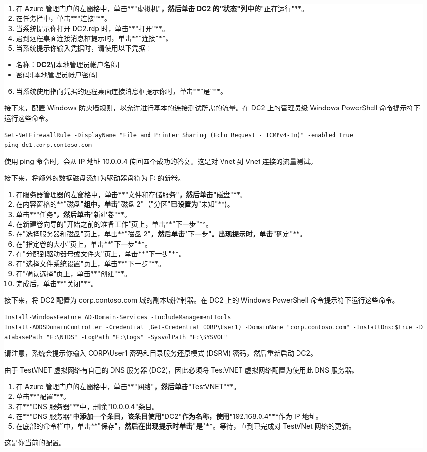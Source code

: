 1.	在 Azure 管理门户的左窗格中，单击**"虚拟机"**，然后单击 DC2 的"状态"列中的**"正在运行"**。
2.	在任务栏中，单击**"连接"**。 
3.	当系统提示你打开 DC2.rdp 时，单击**"打开"**。
4.	遇到远程桌面连接消息框提示时，单击**"连接"**。
5.	当系统提示你输入凭据时，请使用以下凭据：
- 名称：**DC2\\**[本地管理员帐户名称]
- 密码:[本地管理员帐户密码]
6.	当系统使用指向凭据的远程桌面连接消息框提示你时，单击**"是"**。

接下来，配置 Windows 防火墙规则，以允许进行基本的连接测试所需的流量。在 DC2 上的管理员级 Windows PowerShell 命令提示符下运行这些命令。

	Set-NetFirewallRule -DisplayName "File and Printer Sharing (Echo Request - ICMPv4-In)" -enabled True
	ping dc1.corp.contoso.com

使用 ping 命令时，会从 IP 地址 10.0.0.4 传回四个成功的答复。这是对 Vnet 到 Vnet 连接的流量测试。

接下来，将额外的数据磁盘添加为驱动器盘符为 F: 的新卷。

1.	在服务器管理器的左窗格中，单击**"文件和存储服务"**，然后单击**"磁盘"**。
2.	在内容窗格的**"磁盘"**组中，单击**"磁盘 2"**（**"分区"**已设置为**"未知"**)。
3.	单击**"任务"**，然后单击**"新建卷"**。
4.	在新建卷向导的"开始之前的准备工作"页上，单击**"下一步"**。
5.	在"选择服务器和磁盘"页上，单击**"磁盘 2"**，然后单击**"下一步"**。出现提示时，单击**"确定"**。
6.	在"指定卷的大小"页上，单击**"下一步"**。
7.	在"分配到驱动器号或文件夹"页上，单击**"下一步"**。
8.	在"选择文件系统设置"页上，单击**"下一步"**。
9.	在"确认选择"页上，单击**"创建"**。
10.	完成后，单击**"关闭"**。

接下来，将 DC2 配置为 corp.contoso.com 域的副本域控制器。在 DC2 上的 Windows PowerShell 命令提示符下运行这些命令。

	Install-WindowsFeature AD-Domain-Services -IncludeManagementTools
	Install-ADDSDomainController -Credential (Get-Credential CORP\User1) -DomainName "corp.contoso.com" -InstallDns:$true -DatabasePath "F:\NTDS" -LogPath "F:\Logs" -SysvolPath "F:\SYSVOL"

请注意，系统会提示你输入 CORP\User1 密码和目录服务还原模式 (DSRM) 密码，然后重新启动 DC2。

由于 TestVNET 虚拟网络有自己的 DNS 服务器 (DC2)，因此必须将 TestVNET 虚拟网络配置为使用此 DNS 服务器。

1.	在 Azure 管理门户的左窗格中，单击**"网络"**，然后单击**"TestVNET"**。
2.	单击**"配置"**。
3.	在**"DNS 服务器"**中，删除"10.0.0.4"条目。
4.	在**"DNS 服务器"**中添加一个条目，该条目使用**"DC2"**作为名称，使用**"192.168.0.4"**作为 IP 地址。 
5.	在底部的命令栏中，单击**"保存"**，然后在出现提示时单击**"是"**。等待，直到已完成对 TestVNet 网络的更新。

这是你当前的配置。
